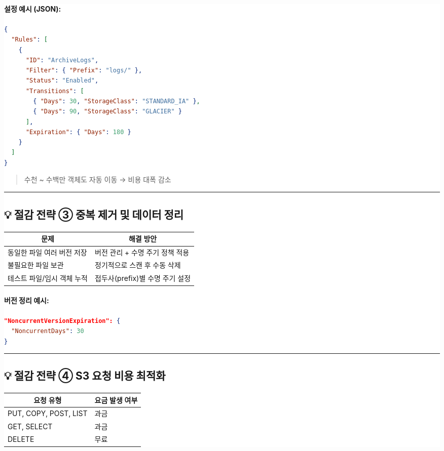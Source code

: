 #### 설정 예시 (JSON):

```json
{
  "Rules": [
    {
      "ID": "ArchiveLogs",
      "Filter": { "Prefix": "logs/" },
      "Status": "Enabled",
      "Transitions": [
        { "Days": 30, "StorageClass": "STANDARD_IA" },
        { "Days": 90, "StorageClass": "GLACIER" }
      ],
      "Expiration": { "Days": 180 }
    }
  ]
}
```

> 수천 ~ 수백만 객체도 자동 이동 → 비용 대폭 감소

---

## 💡 절감 전략 ③ 중복 제거 및 데이터 정리

| 문제 | 해결 방안 |
|------|------------|
| 동일한 파일 여러 버전 저장 | 버전 관리 + 수명 주기 정책 적용 |
| 불필요한 파일 보관 | 정기적으로 스캔 후 수동 삭제 |
| 테스트 파일/임시 객체 누적 | 접두사(prefix)별 수명 주기 설정 |

#### 버전 정리 예시:

```json
"NoncurrentVersionExpiration": {
  "NoncurrentDays": 30
}
```

---

## 💡 절감 전략 ④ S3 요청 비용 최적화

| 요청 유형 | 요금 발생 여부 |
|-----------|----------------|
| PUT, COPY, POST, LIST | 과금 |
| GET, SELECT | 과금 |
| DELETE | 무료 |

